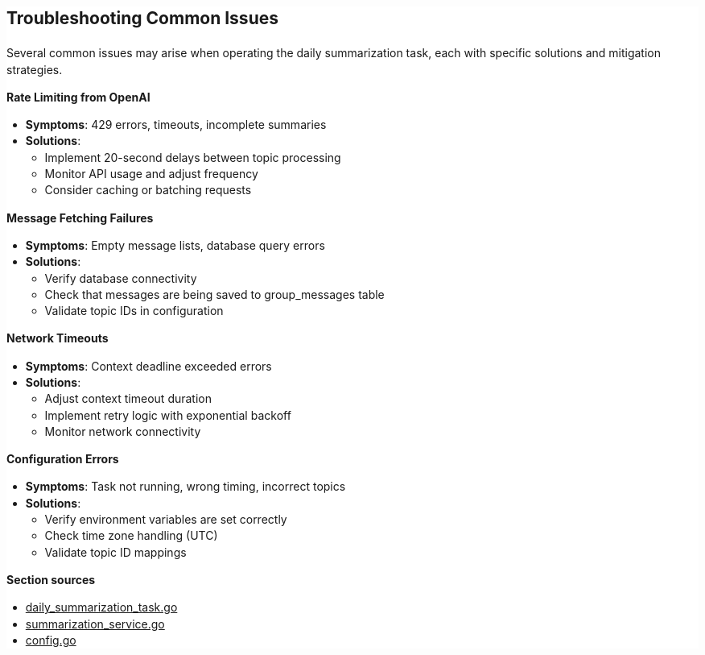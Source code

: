 ## Troubleshooting Common Issues
Several common issues may arise when operating the daily summarization task, each with specific solutions and mitigation strategies.

**Rate Limiting from OpenAI**
- **Symptoms**: 429 errors, timeouts, incomplete summaries
- **Solutions**: 
  - Implement 20-second delays between topic processing
  - Monitor API usage and adjust frequency
  - Consider caching or batching requests

**Message Fetching Failures**
- **Symptoms**: Empty message lists, database query errors
- **Solutions**:
  - Verify database connectivity
  - Check that messages are being saved to group_messages table
  - Validate topic IDs in configuration

**Network Timeouts**
- **Symptoms**: Context deadline exceeded errors
- **Solutions**:
  - Adjust context timeout duration
  - Implement retry logic with exponential backoff
  - Monitor network connectivity

**Configuration Errors**
- **Symptoms**: Task not running, wrong timing, incorrect topics
- **Solutions**:
  - Verify environment variables are set correctly
  - Check time zone handling (UTC)
  - Validate topic ID mappings

**Section sources**
- [daily_summarization_task.go](file://internal/tasks/daily_summarization_task.go#L70-L90)
- [summarization_service.go](file://internal/services/summarization_service.go#L90-L120)
- [config.go](file://internal/config/config.go#L100-L150)